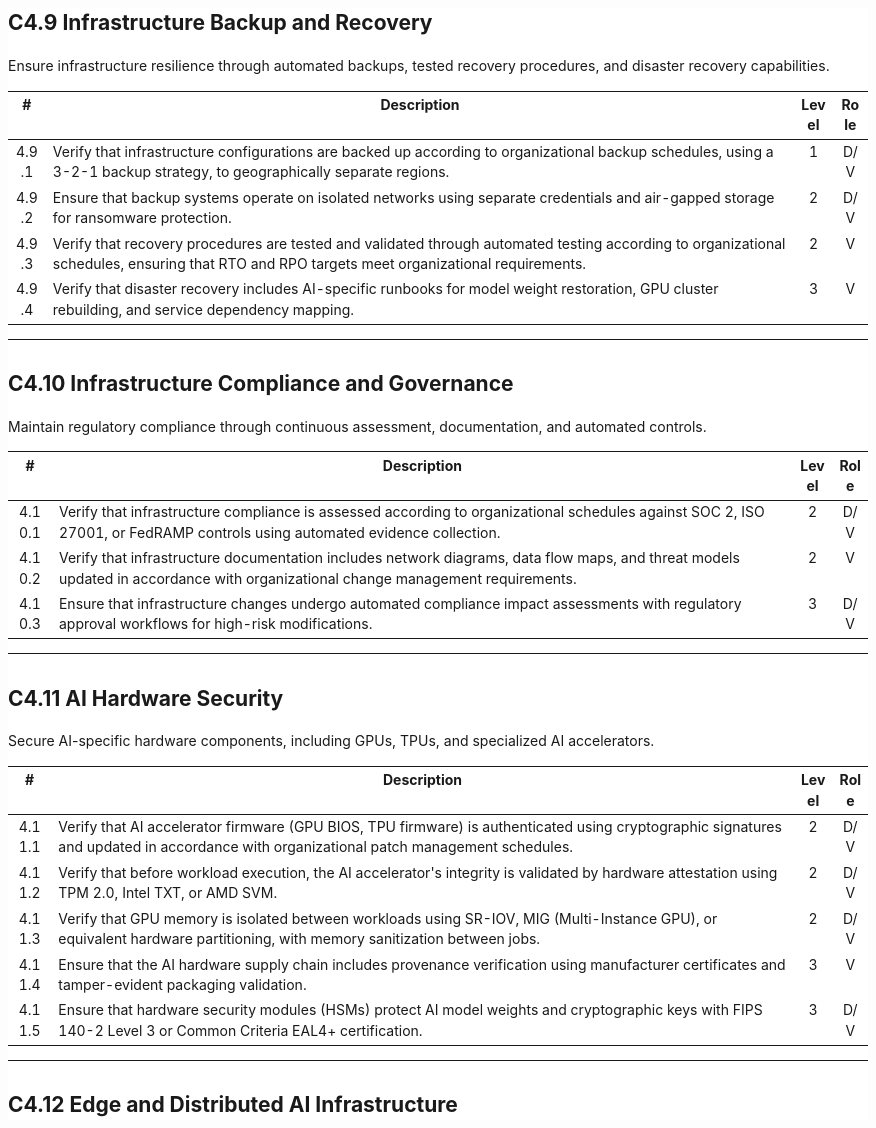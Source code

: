 
## C4.9 Infrastructure Backup and Recovery

Ensure infrastructure resilience through automated backups, tested recovery procedures, and disaster recovery capabilities.

|   #   | Description                                                                                                                                                                                   | Level | Role |
| :---: | --------------------------------------------------------------------------------------------------------------------------------------------------------------------------------------------- | :---: | :--: |
| 4.9.1 | Verify that infrastructure configurations are backed up according to organizational backup schedules, using a 3-2-1 backup strategy, to geographically separate regions.                      |   1   | D/V  |
| 4.9.2 | Ensure that backup systems operate on isolated networks using separate credentials and air-gapped storage for ransomware protection.                                                          |   2   | D/V  |
| 4.9.3 | Verify that recovery procedures are tested and validated through automated testing according to organizational schedules, ensuring that RTO and RPO targets meet organizational requirements. |   2   |  V   |
| 4.9.4 | Verify that disaster recovery includes AI-specific runbooks for model weight restoration, GPU cluster rebuilding, and service dependency mapping.                                             |   3   |  V   |

---

## C4.10 Infrastructure Compliance and Governance

Maintain regulatory compliance through continuous assessment, documentation, and automated controls.

|   #    | Description                                                                                                                                                                     | Level | Role |
| :----: | ------------------------------------------------------------------------------------------------------------------------------------------------------------------------------- | :---: | :--: |
| 4.10.1 | Verify that infrastructure compliance is assessed according to organizational schedules against SOC 2, ISO 27001, or FedRAMP controls using automated evidence collection.      |   2   | D/V  |
| 4.10.2 | Verify that infrastructure documentation includes network diagrams, data flow maps, and threat models updated in accordance with organizational change management requirements. |   2   |  V   |
| 4.10.3 | Ensure that infrastructure changes undergo automated compliance impact assessments with regulatory approval workflows for high-risk modifications.                              |   3   | D/V  |

---

## C4.11 AI Hardware Security

Secure AI-specific hardware components, including GPUs, TPUs, and specialized AI accelerators.

|   #    | Description                                                                                                                                                                            | Level | Role |
| :----: | -------------------------------------------------------------------------------------------------------------------------------------------------------------------------------------- | :---: | :--: |
| 4.11.1 | Verify that AI accelerator firmware (GPU BIOS, TPU firmware) is authenticated using cryptographic signatures and updated in accordance with organizational patch management schedules. |   2   | D/V  |
| 4.11.2 | Verify that before workload execution, the AI accelerator's integrity is validated by hardware attestation using TPM 2.0, Intel TXT, or AMD SVM.                                       |   2   | D/V  |
| 4.11.3 | Verify that GPU memory is isolated between workloads using SR-IOV, MIG (Multi-Instance GPU), or equivalent hardware partitioning, with memory sanitization between jobs.               |   2   | D/V  |
| 4.11.4 | Ensure that the AI hardware supply chain includes provenance verification using manufacturer certificates and tamper-evident packaging validation.                                     |   3   |  V   |
| 4.11.5 | Ensure that hardware security modules (HSMs) protect AI model weights and cryptographic keys with FIPS 140-2 Level 3 or Common Criteria EAL4+ certification.                           |   3   | D/V  |

---

## C4.12 Edge and Distributed AI Infrastructure
